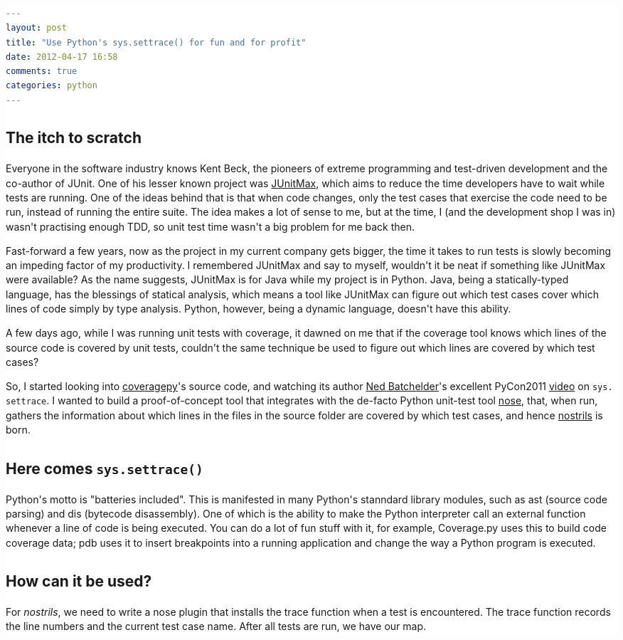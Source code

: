 ```yaml
---
layout: post
title: "Use Python's sys.settrace() for fun and for profit"
date: 2012-04-17 16:58
comments: true
categories: python
---
```


## The itch to scratch

Everyone in the software industry knows Kent Beck, the pioneers of extreme programming and test-driven development and the co-author of JUnit. One of his lesser known project was [JUnitMax](http://junitmax.com), which aims to reduce the time developers have to wait while tests are running. One of the ideas behind that is that when code changes, only the test cases that exercise the code need to be run, instead of running the entire suite. The idea makes a lot of sense to me, but at the time, I (and the development shop I was in) wasn't practising enough TDD, so unit test time wasn't a big problem for me back then.

Fast-forward a few years, now as the project in my current company gets bigger, the time it takes to run tests is slowly becoming an impeding factor of my productivity. I remembered JUnitMax and say to myself, wouldn't it be neat if something like JUnitMax were available? As the name suggests, JUnitMax is for Java while my project is in Python. Java, being a statically-typed language, has the blessings of statical analysis, which means a tool like JUnitMax can figure out which test cases cover which lines of code simply by type analysis. Python, however, being a dynamic language, doesn't have this ability.

A few days ago, while I was running unit tests with coverage, it dawned on me that if the coverage tool knows which lines of the source code is covered by unit tests, couldn't the same technique be used to figure out which lines are covered by which test cases?

So, I started looking into [coveragepy](http://nedbatchelder.com/code/coverage/)'s source code, and watching its author [Ned Batchelder](http://nedbatchelder.com/blog/)'s excellent PyCon2011 [video](http://blip.tv/pycon-us-videos-2009-2010-2011/pycon-2011-python-aware-python-4896752) on `sys.settrace`. I wanted to build a proof-of-concept tool that integrates with the de-facto Python unit-test tool [nose](https://github.com/nose-devs/nose), that, when run, gathers the information about which lines in the files in the source folder are covered by which test cases, and hence [nostrils](https://github.com/kevinjqiu/nostrils) is born.

## Here comes `sys.settrace()`

Python's motto is "batteries included". This is manifested in many Python's stanndard library modules, such as ast (source code parsing) and dis (bytecode disassembly). One of which is the ability to make the Python interpreter call an external function whenever a line of code is being executed. You can do a lot of fun stuff with it, for example, Coverage.py uses this to build code coverage data; pdb uses it to insert breakpoints into a running application and change the way a Python program is executed.

## How can it be used?

For *nostrils*, we need to write a nose plugin that installs the trace function when a test is encountered. The trace function records the line numbers and the current test case name. After all tests are run, we have our map.
